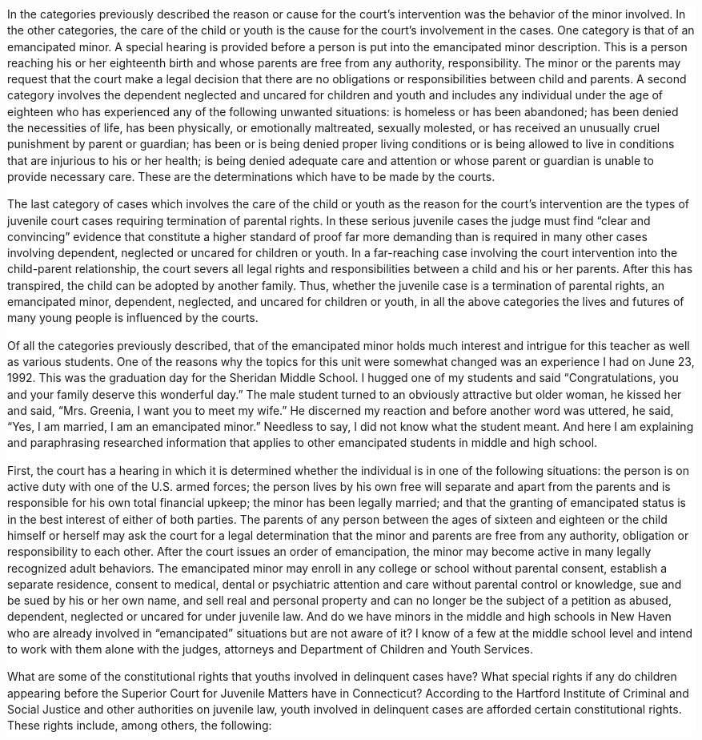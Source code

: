 In the categories previously described the reason or cause for the court’s intervention was the behavior of the minor involved. In the other categories, the care of the child or youth is the cause for the court’s involvement in the cases. One category is that of an emancipated minor. A special hearing is provided before a person is put into the emancipated minor description. This is a person reaching his or her eighteenth birth and whose parents are free from any authority, responsibility. The minor or the parents may request that the court make a legal decision that there are no obligations or responsibilities between child and parents. A second category involves the dependent neglected and uncared for children and youth and includes any individual under the age of eighteen who has experienced any of the following unwanted situations: is homeless or has been abandoned; has been denied the necessities of life, has been physically, or emotionally maltreated, sexually molested, or has received an unusually cruel punishment by parent or guardian; has been or is being denied proper living conditions or is being allowed to live in conditions that are injurious to his or her health; is being denied adequate care and attention or whose parent or guardian is unable to provide necessary care. These are the determinations which have to be made by the courts.
</p>
<p>
The last category of cases which involves the care of the child or youth as the reason for the court’s intervention are the types of juvenile court cases requiring termination of parental rights. In these serious juvenile cases the judge must find “clear and convincing” evidence that constitute a higher standard of proof far more demanding than is required in many other cases involving dependent, neglected or uncared for children or youth. In a far-reaching case involving the court intervention into the child-parent relationship, the court severs all legal rights and responsibilities between a child and his or her parents. After this has transpired, the child can be adopted by another family. Thus, whether the juvenile case is a termination of parental rights, an emancipated minor, dependent, neglected, and uncared for children or youth, in all the above categories the lives and futures of many young people is influenced by the courts.
</p>
<p>
Of all the categories previously described, that of the emancipated minor holds much interest and intrigue for this teacher as well as various students. One of the reasons why the topics for this unit were somewhat changed was an experience I had on June 23, 1992. This was the graduation day for the Sheridan Middle School. I hugged one of my students and said “Congratulations, you and your family deserve this wonderful day.” The male student turned to an obviously attractive but older woman, he kissed her and said, “Mrs. Greenia, I want you to meet my wife.” He discerned my reaction and before another word was uttered, he said, “Yes, I am married, I am an emancipated minor.” Needless to say, I did not know what the student meant. And here I am explaining and paraphrasing researched information that applies to other emancipated students in middle and high school.
</p>
<p>
First, the court has a hearing in which it is determined whether the individual is in one of the following situations: the person is on active duty with one of the U.S. armed forces; the person lives by his own free will separate and apart from the parents and is responsible for his own total financial upkeep; the minor has been legally married; and that the granting of emancipated status is in the best interest of either of both parties. The parents of any person between the ages of sixteen and eighteen or the child himself or herself may ask the court for a legal determination that the minor and parents are free from any authority, obligation or responsibility to each other. After the court issues an order of emancipation, the minor may become active in many legally recognized adult behaviors. The emancipated minor may enroll in any college or school without parental consent, establish a separate residence, consent to medical, dental or psychiatric attention and care without parental control or knowledge, sue and be sued by his or her own name, and sell real and personal property and can no longer be the subject of a petition as abused, dependent, neglected or uncared for under juvenile law. And do we have minors in the middle and high schools in New Haven who are already involved in “emancipated” situations but are not aware of it? I know of a few at the middle school level and intend to work with them alone with the judges, attorneys and Department of Children and Youth Services.
</p>
<p>
What are some of the constitutional rights that youths involved in delinquent cases have? What special rights if any do children appearing before the Superior Court for Juvenile Matters have in Connecticut? According to the Hartford Institute of Criminal and Social Justice and other authorities on juvenile law, youth involved in delinquent cases are afforded certain constitutional rights. These rights include, among others, the following:
</p>
<blockquote>